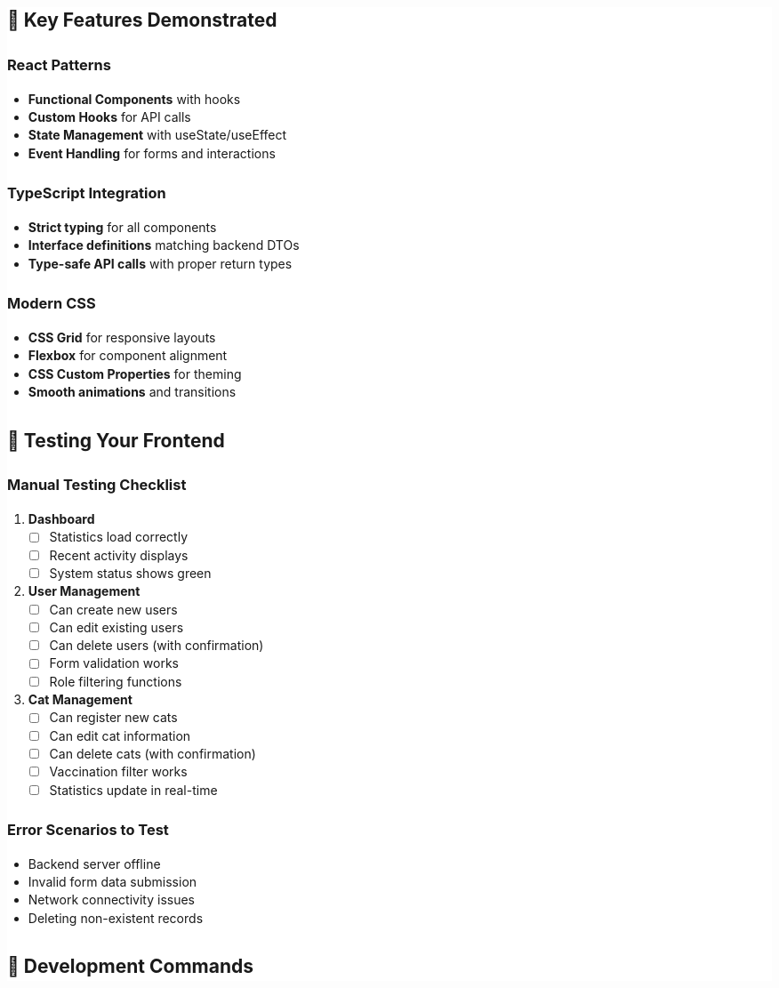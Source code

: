 ## 🎯 Key Features Demonstrated

### **React Patterns**
- **Functional Components** with hooks
- **Custom Hooks** for API calls
- **State Management** with useState/useEffect
- **Event Handling** for forms and interactions

### **TypeScript Integration**
- **Strict typing** for all components
- **Interface definitions** matching backend DTOs
- **Type-safe API calls** with proper return types

### **Modern CSS**
- **CSS Grid** for responsive layouts
- **Flexbox** for component alignment
- **CSS Custom Properties** for theming
- **Smooth animations** and transitions

## 🧪 Testing Your Frontend

### **Manual Testing Checklist**

1. **Dashboard**
   - [ ] Statistics load correctly
   - [ ] Recent activity displays
   - [ ] System status shows green

2. **User Management**
   - [ ] Can create new users
   - [ ] Can edit existing users
   - [ ] Can delete users (with confirmation)
   - [ ] Form validation works
   - [ ] Role filtering functions

3. **Cat Management**
   - [ ] Can register new cats
   - [ ] Can edit cat information
   - [ ] Can delete cats (with confirmation)
   - [ ] Vaccination filter works
   - [ ] Statistics update in real-time

### **Error Scenarios to Test**
- Backend server offline
- Invalid form data submission
- Network connectivity issues
- Deleting non-existent records

## 🔧 Development Commands
